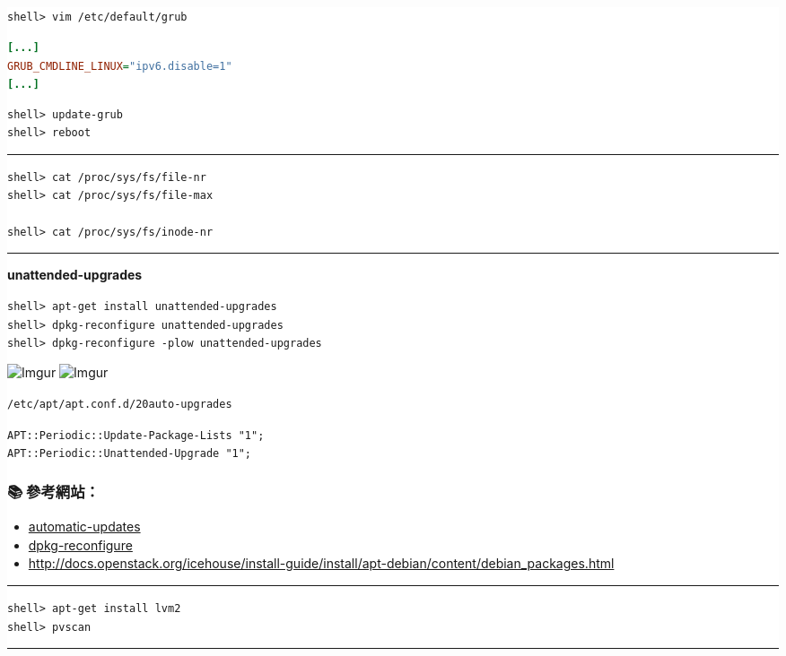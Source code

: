 ```console 
shell> vim /etc/default/grub
```

```ini
[...]
GRUB_CMDLINE_LINUX="ipv6.disable=1"
[...]
```

```console
shell> update-grub
shell> reboot
```

---

```console
shell> cat /proc/sys/fs/file-nr
shell> cat /proc/sys/fs/file-max

shell> cat /proc/sys/fs/inode-nr
```

---

**unattended-upgrades**

```console
shell> apt-get install unattended-upgrades
shell> dpkg-reconfigure unattended-upgrades
shell> dpkg-reconfigure -plow unattended-upgrades  
```

![Imgur](http://i.imgur.com/kFM6tSt.png)
![Imgur](http://i.imgur.com/GbfS21y.png)

`/etc/apt/apt.conf.d/20auto-upgrades`
```
APT::Periodic::Update-Package-Lists "1";
APT::Periodic::Unattended-Upgrade "1";
```

### :books: 參考網站：
- [automatic-updates](https://help.ubuntu.com/lts/serverguide/automatic-updates.html)
- [dpkg-reconfigure](http://manpages.ubuntu.com/manpages/saucy/man8/dpkg-reconfigure.8.html)
- http://docs.openstack.org/icehouse/install-guide/install/apt-debian/content/debian_packages.html

---

```console
shell> apt-get install lvm2
shell> pvscan
```

---
